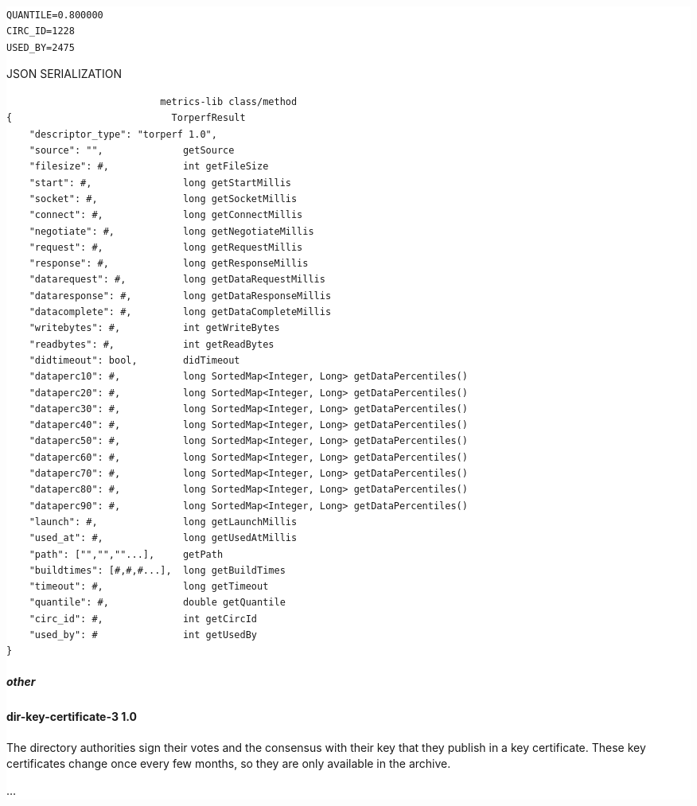 	QUANTILE=0.800000 
	CIRC_ID=1228  
	USED_BY=2475 


JSON SERIALIZATION

                               metrics-lib class/method
	{                            TorperfResult
		"descriptor_type": "torperf 1.0",
		"source": "",              getSource
		"filesize": #,             int getFileSize
		"start": #,                long getStartMillis
		"socket": #,               long getSocketMillis
		"connect": #,              long getConnectMillis
		"negotiate": #,            long getNegotiateMillis
		"request": #,              long getRequestMillis
		"response": #,             long getResponseMillis
		"datarequest": #,          long getDataRequestMillis
		"dataresponse": #,         long getDataResponseMillis
		"datacomplete": #,         long getDataCompleteMillis
		"writebytes": #,           int getWriteBytes
		"readbytes": #,            int getReadBytes
		"didtimeout": bool,        didTimeout
		"dataperc10": #,           long SortedMap<Integer, Long> getDataPercentiles()
		"dataperc20": #,           long SortedMap<Integer, Long> getDataPercentiles()
		"dataperc30": #,           long SortedMap<Integer, Long> getDataPercentiles()
		"dataperc40": #,           long SortedMap<Integer, Long> getDataPercentiles()
		"dataperc50": #,           long SortedMap<Integer, Long> getDataPercentiles()
		"dataperc60": #,           long SortedMap<Integer, Long> getDataPercentiles()
		"dataperc70": #,           long SortedMap<Integer, Long> getDataPercentiles()
		"dataperc80": #,           long SortedMap<Integer, Long> getDataPercentiles()
		"dataperc90": #,           long SortedMap<Integer, Long> getDataPercentiles()
		"launch": #,               long getLaunchMillis
		"used_at": #,              long getUsedAtMillis
		"path": ["","",""...],     getPath
		"buildtimes": [#,#,#...],  long getBuildTimes
		"timeout": #,              long getTimeout
		"quantile": #,             double getQuantile
		"circ_id": #,              int getCircId
		"used_by": #               int getUsedBy
	}
	
	
	
	
##### other 
	
#### dir-key-certificate-3 1.0
     
The directory authorities sign their votes and the consensus with their key that 
they publish in a key certificate. These key certificates change once every few 
months, so they are only available in the archive. 

…
